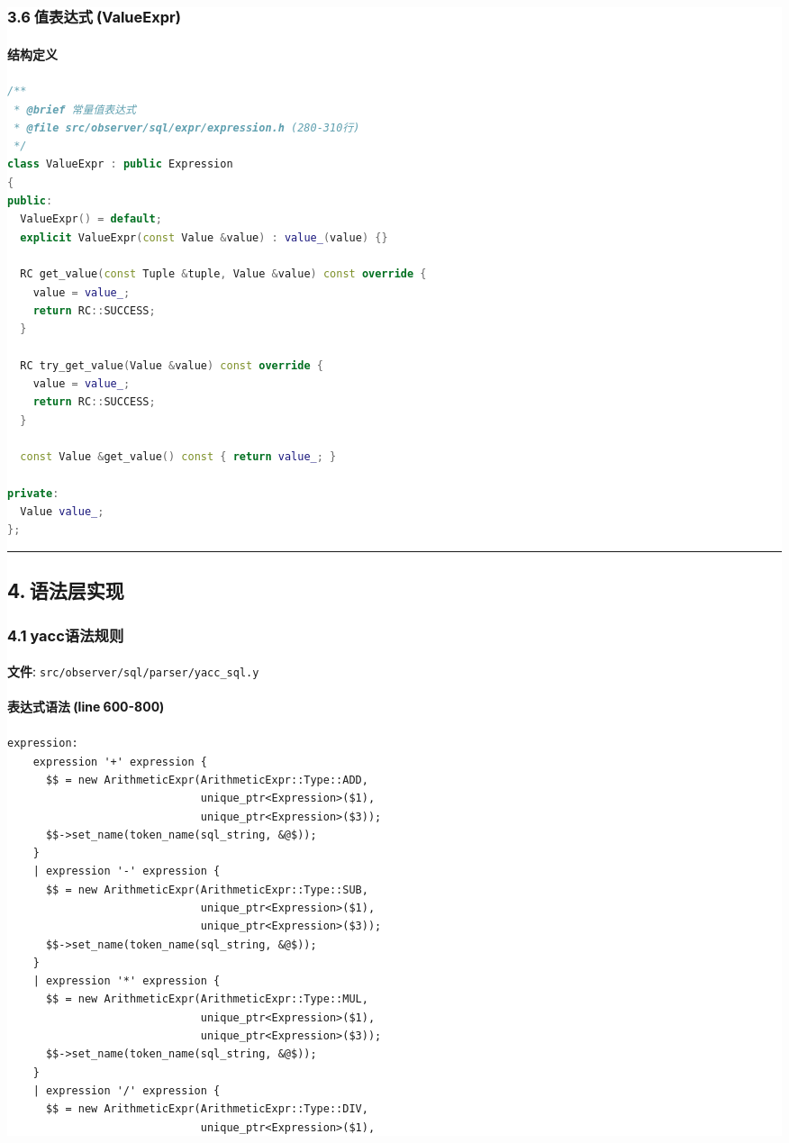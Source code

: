 ### 3.6 值表达式 (ValueExpr)

#### 结构定义
```cpp
/**
 * @brief 常量值表达式
 * @file src/observer/sql/expr/expression.h (280-310行)
 */
class ValueExpr : public Expression
{
public:
  ValueExpr() = default;
  explicit ValueExpr(const Value &value) : value_(value) {}

  RC get_value(const Tuple &tuple, Value &value) const override {
    value = value_;
    return RC::SUCCESS;
  }

  RC try_get_value(Value &value) const override {
    value = value_;
    return RC::SUCCESS;
  }

  const Value &get_value() const { return value_; }

private:
  Value value_;
};
```

---

## 4. 语法层实现

### 4.1 yacc语法规则

**文件**: `src/observer/sql/parser/yacc_sql.y`

#### 表达式语法 (line 600-800)

```yacc
expression:
    expression '+' expression {
      $$ = new ArithmeticExpr(ArithmeticExpr::Type::ADD, 
                              unique_ptr<Expression>($1), 
                              unique_ptr<Expression>($3));
      $$->set_name(token_name(sql_string, &@$));
    }
    | expression '-' expression {
      $$ = new ArithmeticExpr(ArithmeticExpr::Type::SUB, 
                              unique_ptr<Expression>($1), 
                              unique_ptr<Expression>($3));
      $$->set_name(token_name(sql_string, &@$));
    }
    | expression '*' expression {
      $$ = new ArithmeticExpr(ArithmeticExpr::Type::MUL, 
                              unique_ptr<Expression>($1), 
                              unique_ptr<Expression>($3));
      $$->set_name(token_name(sql_string, &@$));
    }
    | expression '/' expression {
      $$ = new ArithmeticExpr(ArithmeticExpr::Type::DIV, 
                              unique_ptr<Expression>($1), 
```